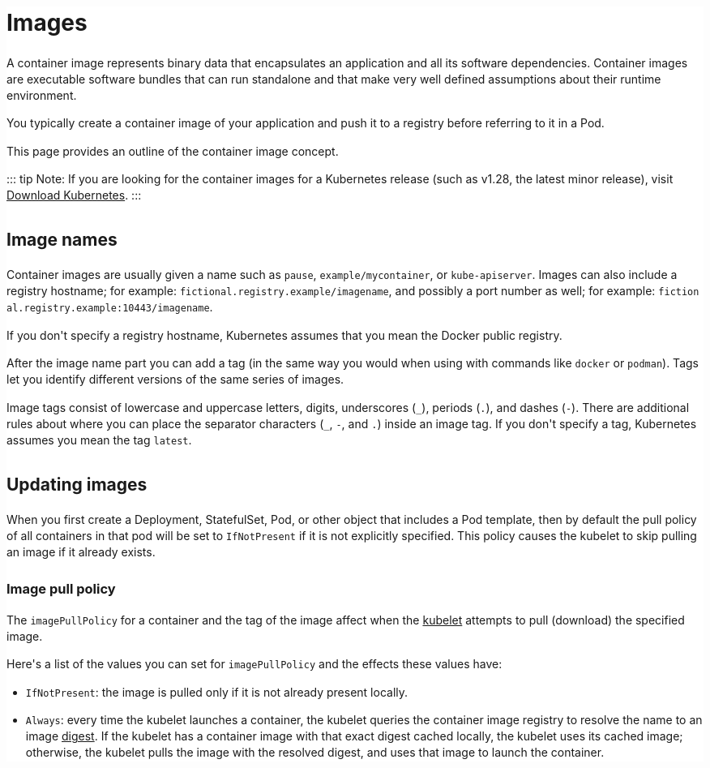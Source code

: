 # Images

A container image represents binary data that encapsulates an application and all its software dependencies. Container images are executable software bundles that can run standalone and that make very well defined assumptions about their runtime environment.

You typically create a container image of your application and push it to a registry before referring to it in a Pod.

This page provides an outline of the container image concept.

::: tip Note: 
If you are looking for the container images for a Kubernetes release (such as v1.28, the latest minor release), visit [Download Kubernetes](https://kubernetes.io/releases/download/).
:::

## Image names

Container images are usually given a name such as `pause`, `example/mycontainer`, or `kube-apiserver`. Images can also include a registry hostname; for example: `fictional.registry.example/imagename`, and possibly a port number as well; for example: `fictional.registry.example:10443/imagename`.

If you don't specify a registry hostname, Kubernetes assumes that you mean the Docker public registry.

After the image name part you can add a tag (in the same way you would when using with commands like `docker` or `podman`). Tags let you identify different versions of the same series of images.

Image tags consist of lowercase and uppercase letters, digits, underscores (`_`), periods (`.`), and dashes (`-`).
There are additional rules about where you can place the separator characters (`_`, `-`, and `.`) inside an image tag.
If you don't specify a tag, Kubernetes assumes you mean the tag `latest`.

## Updating images

When you first create a Deployment, StatefulSet, Pod, or other object that includes a Pod template, then by default the pull policy of all containers in that pod will be set to `IfNotPresent` if it is not explicitly specified. This policy causes the kubelet to skip pulling an image if it already exists.

### Image pull policy

The `imagePullPolicy` for a container and the tag of the image affect when the [kubelet](https://kubernetes.io/docs/reference/command-line-tools-reference/kubelet/) attempts to pull (download) the specified image.

Here's a list of the values you can set for `imagePullPolicy` and the effects these values have:

- `IfNotPresent`: the image is pulled only if it is not already present locally.

- `Always`: every time the kubelet launches a container, the kubelet queries the container image registry to resolve the name to an image [digest](https://docs.docker.com/engine/reference/commandline/pull/#pull-an-image-by-digest-immutable-identifier). If the kubelet has a container image with that exact digest cached locally, the kubelet uses its cached image; otherwise, the kubelet pulls the image with the resolved digest, and uses that image to launch the container.

